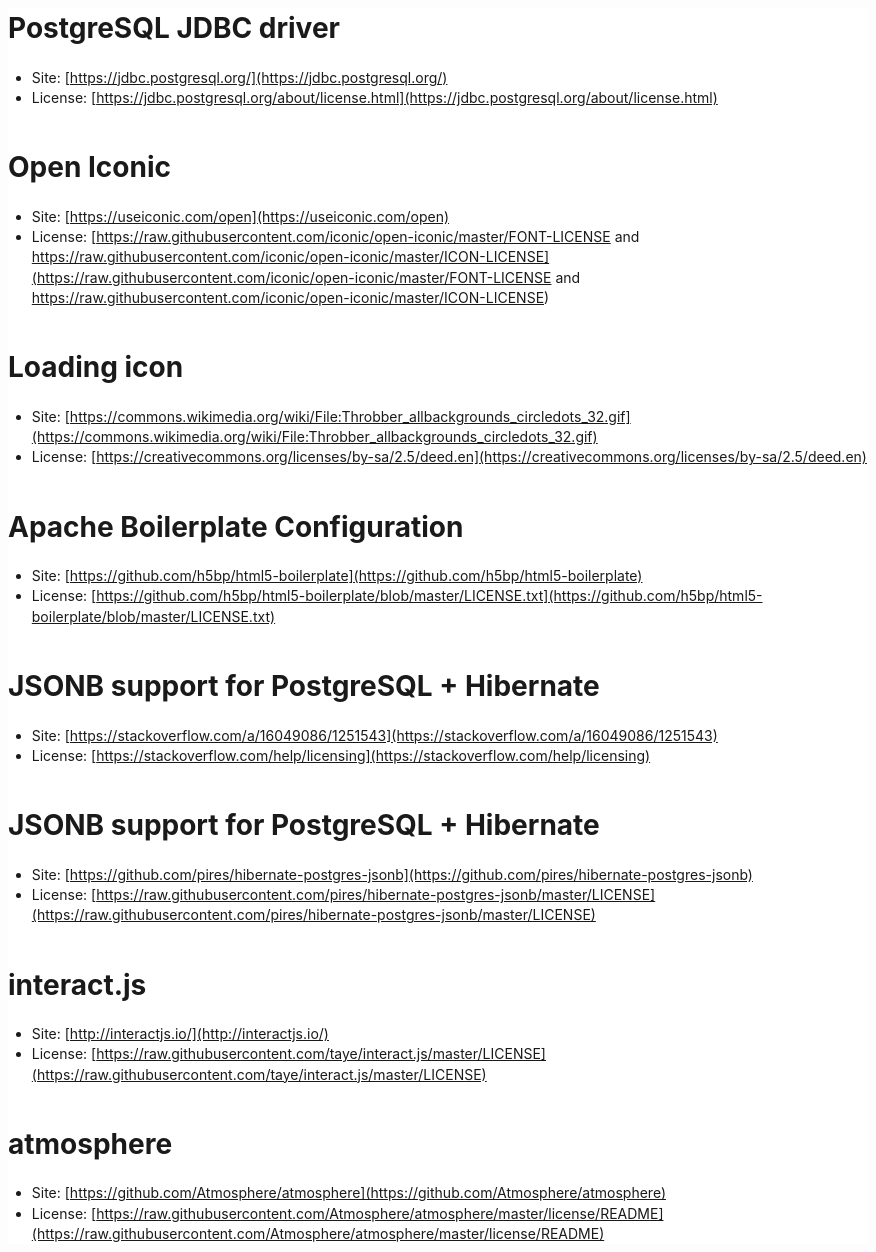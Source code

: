 # PostgreSQL JDBC driver
  * Site: [https://jdbc.postgresql.org/](https://jdbc.postgresql.org/)
  * License: [https://jdbc.postgresql.org/about/license.html](https://jdbc.postgresql.org/about/license.html)

# Open Iconic
  * Site: [https://useiconic.com/open](https://useiconic.com/open)
  * License: [https://raw.githubusercontent.com/iconic/open-iconic/master/FONT-LICENSE and https://raw.githubusercontent.com/iconic/open-iconic/master/ICON-LICENSE](https://raw.githubusercontent.com/iconic/open-iconic/master/FONT-LICENSE and https://raw.githubusercontent.com/iconic/open-iconic/master/ICON-LICENSE)

# Loading icon
  * Site: [https://commons.wikimedia.org/wiki/File:Throbber_allbackgrounds_circledots_32.gif](https://commons.wikimedia.org/wiki/File:Throbber_allbackgrounds_circledots_32.gif)
  * License: [https://creativecommons.org/licenses/by-sa/2.5/deed.en](https://creativecommons.org/licenses/by-sa/2.5/deed.en)

# Apache Boilerplate Configuration
  * Site: [https://github.com/h5bp/html5-boilerplate](https://github.com/h5bp/html5-boilerplate)
  * License: [https://github.com/h5bp/html5-boilerplate/blob/master/LICENSE.txt](https://github.com/h5bp/html5-boilerplate/blob/master/LICENSE.txt)

# JSONB support for PostgreSQL + Hibernate
  * Site: [https://stackoverflow.com/a/16049086/1251543](https://stackoverflow.com/a/16049086/1251543)
  * License: [https://stackoverflow.com/help/licensing](https://stackoverflow.com/help/licensing)

# JSONB support for PostgreSQL + Hibernate
  * Site: [https://github.com/pires/hibernate-postgres-jsonb](https://github.com/pires/hibernate-postgres-jsonb)
  * License: [https://raw.githubusercontent.com/pires/hibernate-postgres-jsonb/master/LICENSE](https://raw.githubusercontent.com/pires/hibernate-postgres-jsonb/master/LICENSE)

# interact.js
  * Site: [http://interactjs.io/](http://interactjs.io/)
  * License: [https://raw.githubusercontent.com/taye/interact.js/master/LICENSE](https://raw.githubusercontent.com/taye/interact.js/master/LICENSE)

# atmosphere
  * Site: [https://github.com/Atmosphere/atmosphere](https://github.com/Atmosphere/atmosphere)
  * License: [https://raw.githubusercontent.com/Atmosphere/atmosphere/master/license/README](https://raw.githubusercontent.com/Atmosphere/atmosphere/master/license/README)
